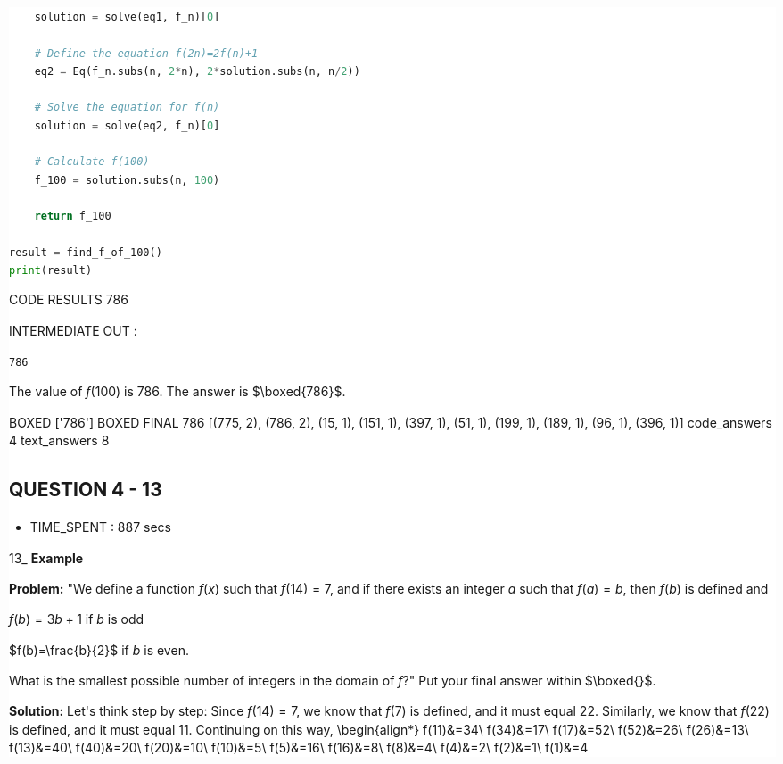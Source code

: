 ```python
    solution = solve(eq1, f_n)[0]

    # Define the equation f(2n)=2f(n)+1
    eq2 = Eq(f_n.subs(n, 2*n), 2*solution.subs(n, n/2))

    # Solve the equation for f(n)
    solution = solve(eq2, f_n)[0]

    # Calculate f(100)
    f_100 = solution.subs(n, 100)

    return f_100

result = find_f_of_100()
print(result)
```

CODE RESULTS 786

INTERMEDIATE OUT :
```output
786
```
The value of $f(100)$ is $786$. The answer is $\boxed{786}$.

BOXED ['786']
BOXED FINAL 786
[(775, 2), (786, 2), (15, 1), (151, 1), (397, 1), (51, 1), (199, 1), (189, 1), (96, 1), (396, 1)]
code_answers 4 text_answers 8



## QUESTION 4 - 13 
- TIME_SPENT : 887 secs

13_
**Example**

**Problem:** 
"We define a function $f(x)$ such that $f(14)=7$, and if there exists an integer $a$ such that $f(a)=b$, then $f(b)$ is defined and

$f(b)=3b+1$ if $b$ is odd

$f(b)=\frac{b}{2}$ if $b$ is even.

What is the smallest possible number of integers in the domain of $f$?"
Put your final answer within $\boxed{}$.

**Solution:** 
Let's think step by step:
Since $f(14)=7$, we know that $f(7)$ is defined, and it must equal $22$.  Similarly, we know that $f(22)$ is defined, and it must equal $11$.  Continuing on this way,  \begin{align*}
f(11)&=34\\
f(34)&=17\\
f(17)&=52\\
f(52)&=26\\
f(26)&=13\\
f(13)&=40\\
f(40)&=20\\
f(20)&=10\\
f(10)&=5\\
f(5)&=16\\
f(16)&=8\\
f(8)&=4\\
f(4)&=2\\
f(2)&=1\\
f(1)&=4